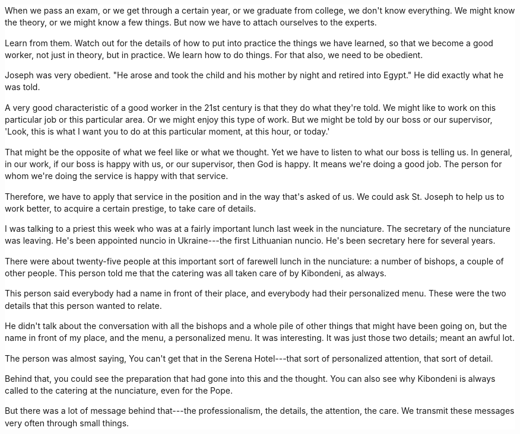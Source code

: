 When we pass an exam, or we get through a certain year, or we graduate
from college, we don\'t know everything. We might know the theory, or we
might know a few things. But now we have to attach ourselves to the
experts.

Learn from them. Watch out for the details of how to put into practice
the things we have learned, so that we become a good worker, not just in
theory, but in practice. We learn how to do things. For that also, we
need to be obedient.

Joseph was very obedient. "He arose and took the child and his mother by
night and retired into Egypt." He did exactly what he was told.

A very good characteristic of a good worker in the 21st century is that
they do what they\'re told. We might like to work on this particular job
or this particular area. Or we might enjoy this type of work. But we
might be told by our boss or our supervisor, 'Look, this is what I want
you to do at this particular moment, at this hour, or today.'

That might be the opposite of what we feel like or what we thought. Yet
we have to listen to what our boss is telling us. In general, in our
work, if our boss is happy with us, or our supervisor, then God is
happy. It means we\'re doing a good job. The person for whom we\'re
doing the service is happy with that service.

Therefore, we have to apply that service in the position and in the way
that\'s asked of us. We could ask St. Joseph to help us to work better,
to acquire a certain prestige, to take care of details.

I was talking to a priest this week who was at a fairly important lunch
last week in the nunciature. The secretary of the nunciature was
leaving. He\'s been appointed nuncio in Ukraine---the first Lithuanian
nuncio. He\'s been secretary here for several years.

There were about twenty-five people at this important sort of farewell
lunch in the nunciature: a number of bishops, a couple of other people.
This person told me that the catering was all taken care of by
Kibondeni, as always.

This person said everybody had a name in front of their place, and
everybody had their personalized menu. These were the two details that
this person wanted to relate.

He didn\'t talk about the conversation with all the bishops and a whole
pile of other things that might have been going on, but the name in
front of my place, and the menu, a personalized menu. It was
interesting. It was just those two details; meant an awful lot.

The person was almost saying, You can\'t get that in the Serena
Hotel---that sort of personalized attention, that sort of detail.

Behind that, you could see the preparation that had gone into this and
the thought. You can also see why Kibondeni is always called to the
catering at the nunciature, even for the Pope.

But there was a lot of message behind that---the professionalism, the
details, the attention, the care. We transmit these messages very often
through small things.
